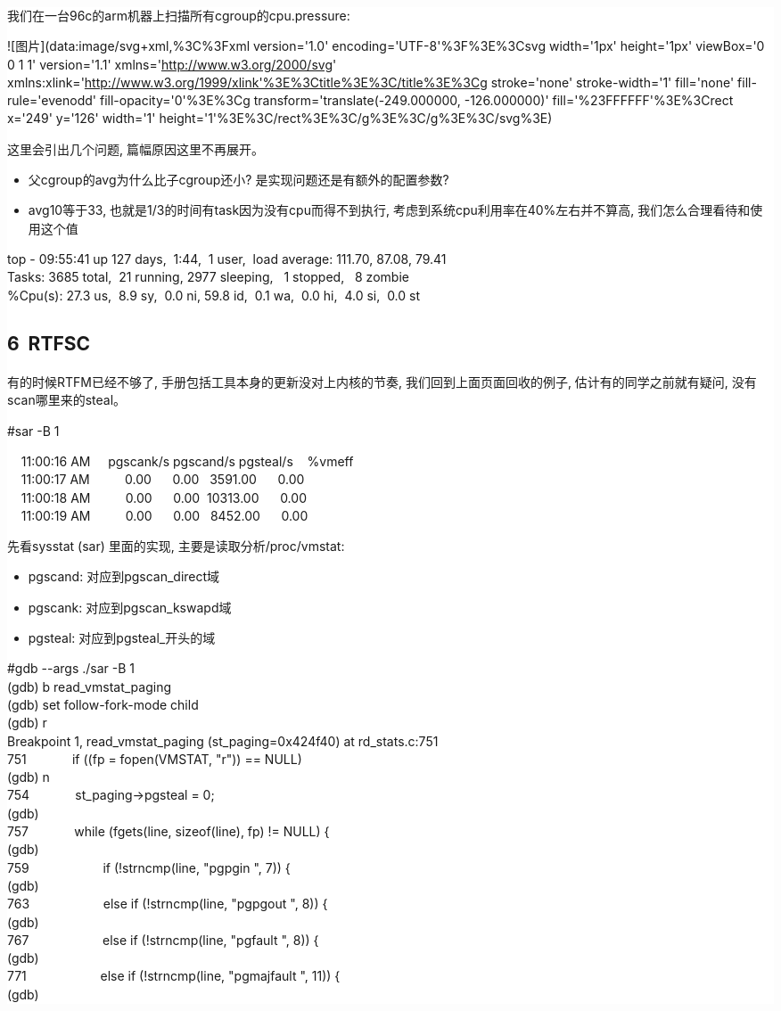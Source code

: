 
我们在一台96c的arm机器上扫描所有cgroup的cpu.pressure:  

![图片](data:image/svg+xml,%3C%3Fxml version='1.0' encoding='UTF-8'%3F%3E%3Csvg width='1px' height='1px' viewBox='0 0 1 1' version='1.1' xmlns='http://www.w3.org/2000/svg' xmlns:xlink='http://www.w3.org/1999/xlink'%3E%3Ctitle%3E%3C/title%3E%3Cg stroke='none' stroke-width='1' fill='none' fill-rule='evenodd' fill-opacity='0'%3E%3Cg transform='translate(-249.000000, -126.000000)' fill='%23FFFFFF'%3E%3Crect x='249' y='126' width='1' height='1'%3E%3C/rect%3E%3C/g%3E%3C/g%3E%3C/svg%3E)

这里会引出几个问题, 篇幅原因这里不再展开。

  

- 父cgroup的avg为什么比子cgroup还小? 是实现问题还是有额外的配置参数?
    

  

- avg10等于33, 也就是1/3的时间有task因为没有cpu而得不到执行, 考虑到系统cpu利用率在40%左右并不算高, 我们怎么合理看待和使用这个值
    

  

top - 09:55:41 up 127 days,  1:44,  1 user,  load average: 111.70, 87.08, 79.41  
Tasks: 3685 total,  21 running, 2977 sleeping,   1 stopped,   8 zombie  
%Cpu(s): 27.3 us,  8.9 sy,  0.0 ni, 59.8 id,  0.1 wa,  0.0 hi,  4.0 si,  0.0 st  

##   

## **6  RTFSC**  

  

有的时候RTFM已经不够了, 手册包括工具本身的更新没对上内核的节奏, 我们回到上面页面回收的例子, 估计有的同学之前就有疑问, 没有scan哪里来的steal。

  

#sar -B 1  
  
    11:00:16 AM     pgscank/s pgscand/s pgsteal/s    %vmeff  
    11:00:17 AM          0.00      0.00   3591.00      0.00  
    11:00:18 AM          0.00      0.00  10313.00      0.00  
    11:00:19 AM          0.00      0.00   8452.00      0.00  

  

先看sysstat (sar) 里面的实现, 主要是读取分析/proc/vmstat:

  

- pgscand: 对应到pgscan_direct域
    

  

- pgscank: 对应到pgscan_kswapd域
    

  

- pgsteal: 对应到pgsteal_开头的域
    

  

#gdb --args ./sar -B 1  
(gdb) b read_vmstat_paging  
(gdb) set follow-fork-mode child  
(gdb) r  
Breakpoint 1, read_vmstat_paging (st_paging=0x424f40) at rd_stats.c:751  
751             if ((fp = fopen(VMSTAT, "r")) == NULL)  
(gdb) n  
754             st_paging->pgsteal = 0;  
(gdb)  
757             while (fgets(line, sizeof(line), fp) != NULL) {  
(gdb)  
759                     if (!strncmp(line, "pgpgin ", 7)) {  
(gdb)  
763                     else if (!strncmp(line, "pgpgout ", 8)) {  
(gdb)  
767                     else if (!strncmp(line, "pgfault ", 8)) {  
(gdb)  
771                     else if (!strncmp(line, "pgmajfault ", 11)) {  
(gdb)  